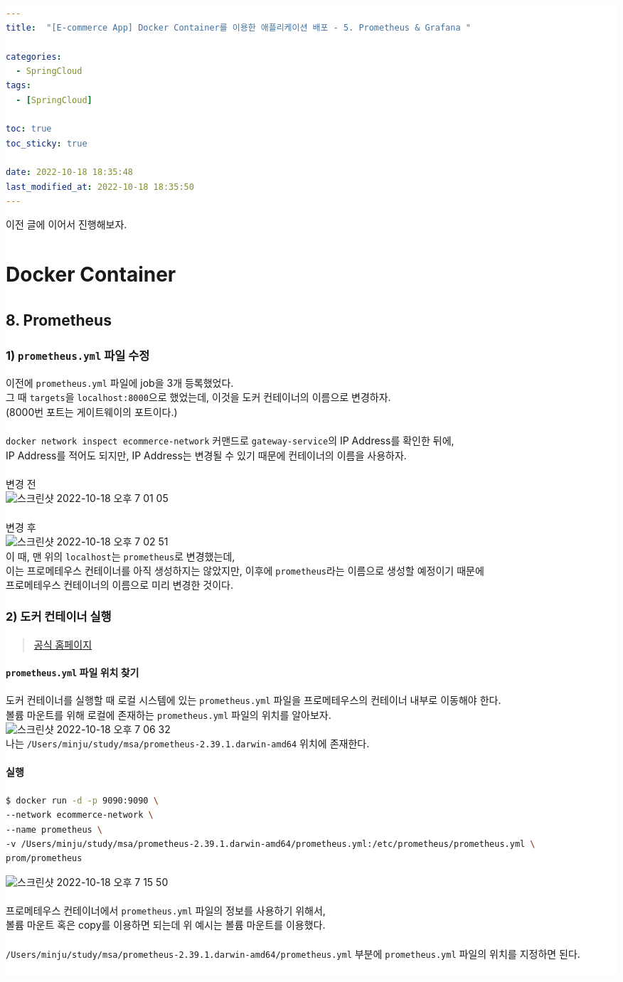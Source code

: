 ```yaml
---
title:  "[E-commerce App] Docker Container를 이용한 애플리케이션 배포 - 5. Prometheus & Grafana "

categories:
  - SpringCloud
tags:
  - [SpringCloud]

toc: true
toc_sticky: true
 
date: 2022-10-18 18:35:48
last_modified_at: 2022-10-18 18:35:50
---
```


이전 글에 이어서 진행해보자.

# Docker Container
## 8. Prometheus
### 1) `prometheus.yml` 파일 수정
이전에 `prometheus.yml` 파일에 job을 3개 등록했었다.<br>
그 때 `targets`을 `localhost:8000`으로 했었는데, 이것을 도커 컨테이너의 이름으로 변경하자.<br>
(8000번 포트는 게이트웨이의 포트이다.)<br><br>
`docker network inspect ecommerce-network` 커맨드로 `gateway-service`의 IP Address를 확인한 뒤에,<br>
IP Address를 적어도 되지만, IP Address는 변경될 수 있기 때문에 컨테이너의 이름을 사용하자.<br><br>
변경 전<br>
<img width="644" alt="스크린샷 2022-10-18 오후 7 01 05" src="https://user-images.githubusercontent.com/59405576/196400376-87d7f0bf-a4a9-4db3-a93e-d7de30a9537a.png"><br><br>
변경 후<br>
<img width="648" alt="스크린샷 2022-10-18 오후 7 02 51" src="https://user-images.githubusercontent.com/59405576/196400681-8e7e0e3f-1912-4e96-be3e-f90eef42dd10.png"><br>
이 때, 맨 위의 `localhost`는 `prometheus`로 변경했는데,<br>
이는 프로메테우스 컨테이너를 아직 생성하지는 않았지만, 이후에 `prometheus`라는 이름으로 생성할 예정이기 때문에 <br>
프로메테우스 컨테이너의 이름으로 미리 변경한 것이다.


### 2) 도커 컨테이너 실행
> [공식 홈페이지](https://prometheus.io/docs/prometheus/latest/installation/#using-docker)


#### `prometheus.yml` 파일 위치 찾기
도커 컨테이너를 실행할 때 로컬 시스템에 있는 `prometheus.yml` 파일을 프로메테우스의 컨테이너 내부로 이동해야 한다.<br>
볼륨 마운트를 위해 로컬에 존재하는 `prometheus.yml` 파일의 위치를 알아보자.<br>
<img width="458" alt="스크린샷 2022-10-18 오후 7 06 32" src="https://user-images.githubusercontent.com/59405576/196401515-12a0e8e2-471f-4e66-a7f9-d750dc5db31c.png"><br>
나는 `/Users/minju/study/msa/prometheus-2.39.1.darwin-amd64` 위치에 존재한다.

#### 실행
```bash
$ docker run -d -p 9090:9090 \
--network ecommerce-network \
--name prometheus \
-v /Users/minju/study/msa/prometheus-2.39.1.darwin-amd64/prometheus.yml:/etc/prometheus/prometheus.yml \
prom/prometheus 
```
<img width="1422" alt="스크린샷 2022-10-18 오후 7 15 50" src="https://user-images.githubusercontent.com/59405576/196403363-871ff2c8-f865-4cf1-a1a8-a504c9a3df88.png"><br><br>
프로메테우스 컨테이너에서 `prometheus.yml` 파일의 정보를 사용하기 위해서,<br>
볼륨 마운트 혹은 copy를 이용하면 되는데 위 예시는 볼륨 마운트를 이용했다.<br><br>
`/Users/minju/study/msa/prometheus-2.39.1.darwin-amd64/prometheus.yml` 부분에 `prometheus.yml` 파일의 위치를 지정하면 된다.<br><br>